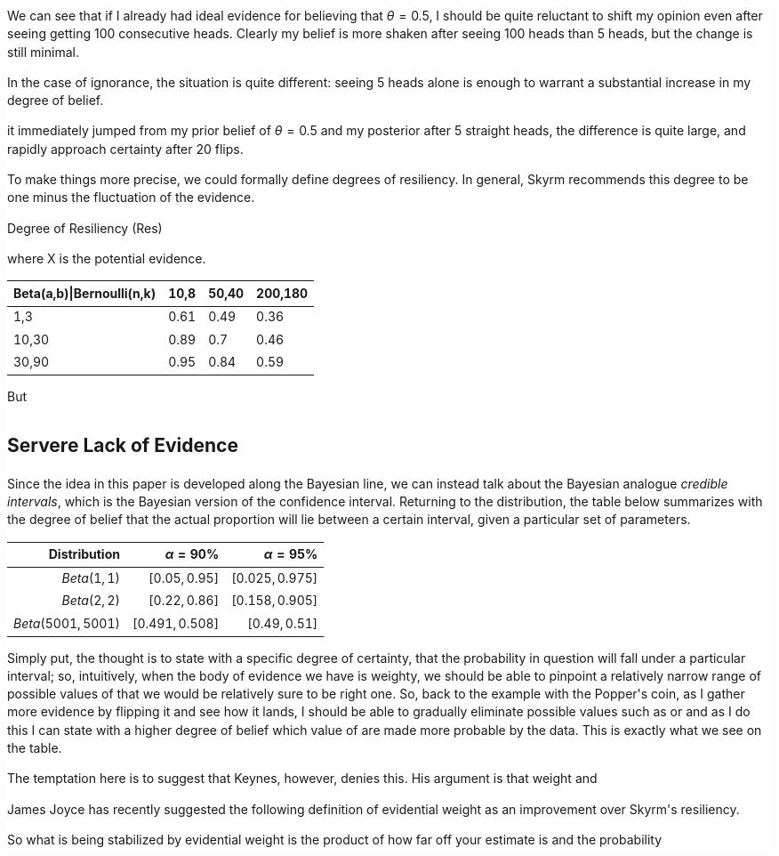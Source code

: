 We can see that if I already had ideal evidence for believing that $\theta = 0.5$, I should be quite reluctant to shift my opinion even after seeing getting 100 consecutive heads. Clearly my belief is more shaken after seeing 100 heads than 5 heads, but the change is still minimal.

In the case of ignorance, the situation is quite different: seeing 5 heads alone is enough to warrant a substantial increase in my degree of belief.


it immediately jumped from my prior belief of $\theta = 0.5$ and my posterior after 5 straight heads, the difference is quite large, and rapidly approach certainty after 20 flips.

To make things more precise, we could formally define degrees of resiliency. In general, Skyrm recommends this degree to be one minus the fluctuation of the evidence.

Degree of Resiliency (Res)

where X is the potential evidence.

| Beta(a,b)\|Bernoulli(n,k) | 10,8   | 50,40  | 200,180 |
| ---------------------------- | ------ | ------ | ------- |
| 1,3                          | $0.61$ | $0.49$ | $0.36$  |
| 10,30                        | 0.89   | 0.7    | 0.46    |
| 30,90                        | 0.95   | 0.84   | 0.59    |

But



## Servere Lack of Evidence




Since the idea in this paper is developed along the Bayesian line, we can instead talk about the Bayesian analogue *credible intervals*, which is the Bayesian version of the confidence interval. Returning to the distribution, the table below summarizes with the degree of belief  that the actual proportion will lie between a certain interval, given a particular set of parameters.

|      Distribution | $\alpha = 90\%$ |  $\alpha =95\%$ |
| ----------------: | --------------: | --------------: |
|       $Beta(1,1)$ |   $[0.05,0.95]$ | $[0.025,0.975]$ |
|       $Beta(2,2)$ |   $[0.22,0.86]$ | $[0.158,0.905]$ |
| $Beta(5001,5001)$ | $[0.491,0.508]$ |   $[0.49,0.51]$ |

Simply put, the thought is to state with a specific degree of certainty, that the probability in question will fall under a particular interval; so, intuitively, when the body of evidence we have is weighty, we should be able to pinpoint a relatively narrow range of possible values of  that we would be relatively sure to be right one. So, back to the example with the Popper's coin, as I gather more evidence by flipping it and see how it lands, I should be able to gradually eliminate possible values such as  or  and as I do this I can state with a higher degree of belief which value of  are made more probable by the data. This is exactly what we see on the table.

The temptation here is to suggest that Keynes, however, denies this. His argument is that weight and

James Joyce has recently suggested the following definition of evidential weight as an improvement over Skyrm's resiliency.

So what is being stabilized by evidential weight is the product of how far off your estimate is and the probability
